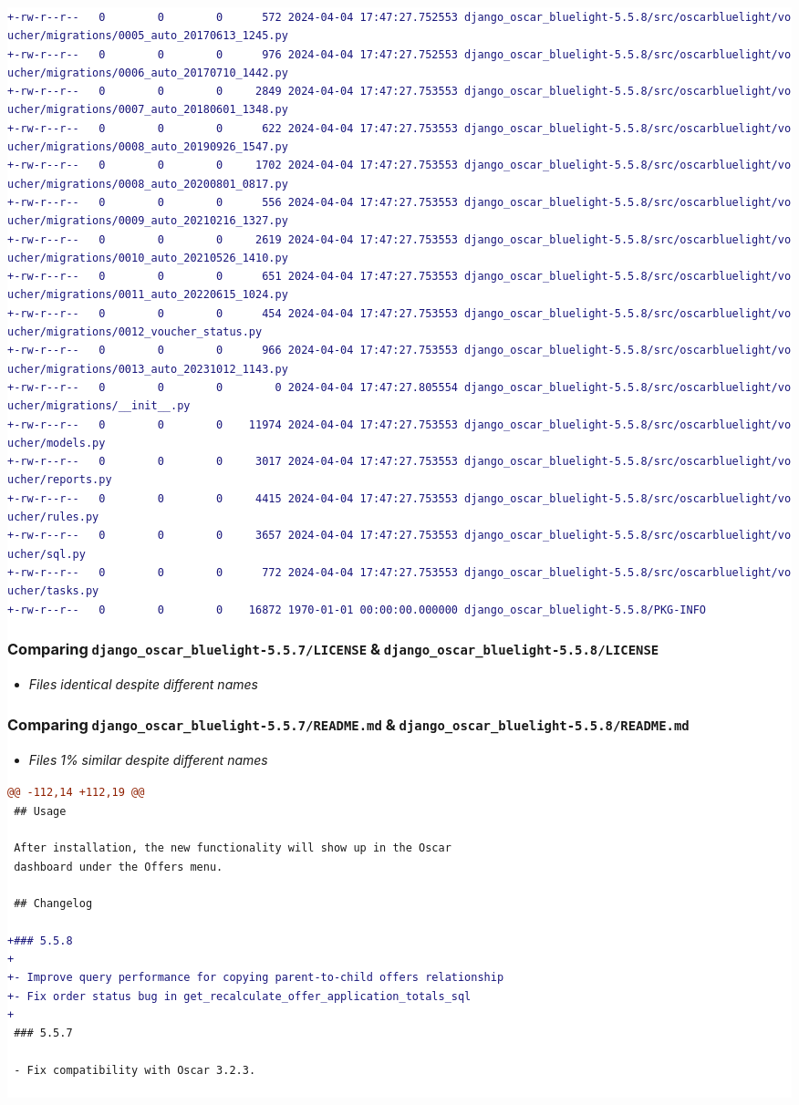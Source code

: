 ```diff
+-rw-r--r--   0        0        0      572 2024-04-04 17:47:27.752553 django_oscar_bluelight-5.5.8/src/oscarbluelight/voucher/migrations/0005_auto_20170613_1245.py
+-rw-r--r--   0        0        0      976 2024-04-04 17:47:27.752553 django_oscar_bluelight-5.5.8/src/oscarbluelight/voucher/migrations/0006_auto_20170710_1442.py
+-rw-r--r--   0        0        0     2849 2024-04-04 17:47:27.753553 django_oscar_bluelight-5.5.8/src/oscarbluelight/voucher/migrations/0007_auto_20180601_1348.py
+-rw-r--r--   0        0        0      622 2024-04-04 17:47:27.753553 django_oscar_bluelight-5.5.8/src/oscarbluelight/voucher/migrations/0008_auto_20190926_1547.py
+-rw-r--r--   0        0        0     1702 2024-04-04 17:47:27.753553 django_oscar_bluelight-5.5.8/src/oscarbluelight/voucher/migrations/0008_auto_20200801_0817.py
+-rw-r--r--   0        0        0      556 2024-04-04 17:47:27.753553 django_oscar_bluelight-5.5.8/src/oscarbluelight/voucher/migrations/0009_auto_20210216_1327.py
+-rw-r--r--   0        0        0     2619 2024-04-04 17:47:27.753553 django_oscar_bluelight-5.5.8/src/oscarbluelight/voucher/migrations/0010_auto_20210526_1410.py
+-rw-r--r--   0        0        0      651 2024-04-04 17:47:27.753553 django_oscar_bluelight-5.5.8/src/oscarbluelight/voucher/migrations/0011_auto_20220615_1024.py
+-rw-r--r--   0        0        0      454 2024-04-04 17:47:27.753553 django_oscar_bluelight-5.5.8/src/oscarbluelight/voucher/migrations/0012_voucher_status.py
+-rw-r--r--   0        0        0      966 2024-04-04 17:47:27.753553 django_oscar_bluelight-5.5.8/src/oscarbluelight/voucher/migrations/0013_auto_20231012_1143.py
+-rw-r--r--   0        0        0        0 2024-04-04 17:47:27.805554 django_oscar_bluelight-5.5.8/src/oscarbluelight/voucher/migrations/__init__.py
+-rw-r--r--   0        0        0    11974 2024-04-04 17:47:27.753553 django_oscar_bluelight-5.5.8/src/oscarbluelight/voucher/models.py
+-rw-r--r--   0        0        0     3017 2024-04-04 17:47:27.753553 django_oscar_bluelight-5.5.8/src/oscarbluelight/voucher/reports.py
+-rw-r--r--   0        0        0     4415 2024-04-04 17:47:27.753553 django_oscar_bluelight-5.5.8/src/oscarbluelight/voucher/rules.py
+-rw-r--r--   0        0        0     3657 2024-04-04 17:47:27.753553 django_oscar_bluelight-5.5.8/src/oscarbluelight/voucher/sql.py
+-rw-r--r--   0        0        0      772 2024-04-04 17:47:27.753553 django_oscar_bluelight-5.5.8/src/oscarbluelight/voucher/tasks.py
+-rw-r--r--   0        0        0    16872 1970-01-01 00:00:00.000000 django_oscar_bluelight-5.5.8/PKG-INFO
```

### Comparing `django_oscar_bluelight-5.5.7/LICENSE` & `django_oscar_bluelight-5.5.8/LICENSE`

 * *Files identical despite different names*

### Comparing `django_oscar_bluelight-5.5.7/README.md` & `django_oscar_bluelight-5.5.8/README.md`

 * *Files 1% similar despite different names*

```diff
@@ -112,14 +112,19 @@
 ## Usage
 
 After installation, the new functionality will show up in the Oscar
 dashboard under the Offers menu.
 
 ## Changelog
 
+### 5.5.8
+
+- Improve query performance for copying parent-to-child offers relationship
+- Fix order status bug in get_recalculate_offer_application_totals_sql
+
 ### 5.5.7
 
 - Fix compatibility with Oscar 3.2.3.
 
```